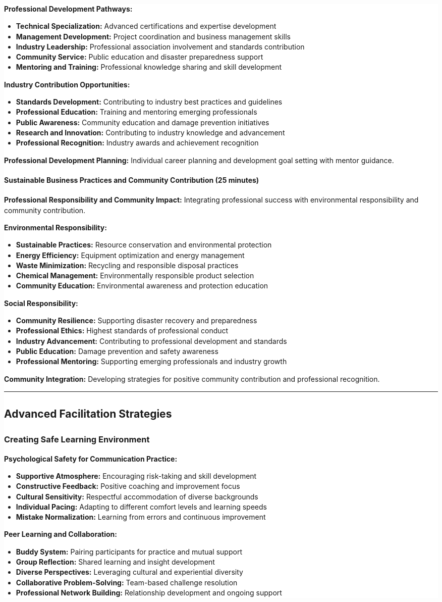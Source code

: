 **Professional Development Pathways:**
- **Technical Specialization:** Advanced certifications and expertise development
- **Management Development:** Project coordination and business management skills
- **Industry Leadership:** Professional association involvement and standards contribution
- **Community Service:** Public education and disaster preparedness support
- **Mentoring and Training:** Professional knowledge sharing and skill development

**Industry Contribution Opportunities:**
- **Standards Development:** Contributing to industry best practices and guidelines
- **Professional Education:** Training and mentoring emerging professionals
- **Public Awareness:** Community education and damage prevention initiatives
- **Research and Innovation:** Contributing to industry knowledge and advancement
- **Professional Recognition:** Industry awards and achievement recognition

**Professional Development Planning:**
Individual career planning and development goal setting with mentor guidance.

#### Sustainable Business Practices and Community Contribution (25 minutes)

**Professional Responsibility and Community Impact:**
Integrating professional success with environmental responsibility and community contribution.

**Environmental Responsibility:**
- **Sustainable Practices:** Resource conservation and environmental protection
- **Energy Efficiency:** Equipment optimization and energy management
- **Waste Minimization:** Recycling and responsible disposal practices
- **Chemical Management:** Environmentally responsible product selection
- **Community Education:** Environmental awareness and protection education

**Social Responsibility:**
- **Community Resilience:** Supporting disaster recovery and preparedness
- **Professional Ethics:** Highest standards of professional conduct
- **Industry Advancement:** Contributing to professional development and standards
- **Public Education:** Damage prevention and safety awareness
- **Professional Mentoring:** Supporting emerging professionals and industry growth

**Community Integration:**
Developing strategies for positive community contribution and professional recognition.

---

## Advanced Facilitation Strategies

### Creating Safe Learning Environment

**Psychological Safety for Communication Practice:**
- **Supportive Atmosphere:** Encouraging risk-taking and skill development
- **Constructive Feedback:** Positive coaching and improvement focus
- **Cultural Sensitivity:** Respectful accommodation of diverse backgrounds
- **Individual Pacing:** Adapting to different comfort levels and learning speeds
- **Mistake Normalization:** Learning from errors and continuous improvement

**Peer Learning and Collaboration:**
- **Buddy System:** Pairing participants for practice and mutual support
- **Group Reflection:** Shared learning and insight development
- **Diverse Perspectives:** Leveraging cultural and experiential diversity
- **Collaborative Problem-Solving:** Team-based challenge resolution
- **Professional Network Building:** Relationship development and ongoing support

